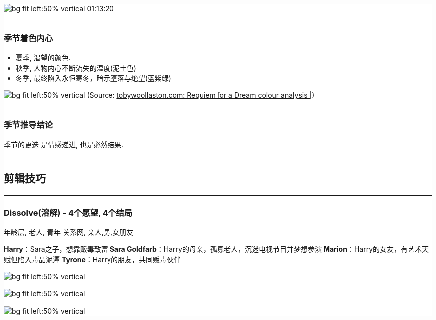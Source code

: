 ![bg fit left:50% vertical](https://i.imgur.com/AppbqPB.webp)
01:13:20

---

### 季节着色内心
 
- 夏季, 渴望的颜色.
- 秋季, 人物内心不断流失的温度(泥土色)
- 冬季, 最终陷入永恒寒冬，暗示堕落与绝望(蓝紫绿)

![bg fit left:50% vertical](https://i.imgur.com/zEDPr8F.webp)
(Source:  [tobywoollaston.com: Requiem for a Dream colour analysis |](https://tobywoollaston.com/2015/10/27/cinematic-complexion-and-feeling-colour-requiem-for-a-dream/))

---


### 季节推导结论

季节的更迭
是情感递进, 
也是必然结果.




---


## 剪辑技巧





---



### Dissolve(溶解) - 4个愿望, 4个结局

年龄层, 老人, 青年
关系网, 亲人,男,女朋友

**Harry**：Sara之子，想靠贩毒致富
**Sara Goldfarb**：Harry的母亲，孤寡老人，沉迷电视节目并梦想参演
**Marion**：Harry的女友，有艺术天赋但陷入毒品泥潭
**Tyrone**：Harry的朋友，共同贩毒伙伴


![bg fit left:50% vertical](https://i.imgur.com/09FBhJH.webp)


![bg fit left:50% vertical](https://i.imgur.com/IyZh4sM.webp)

![bg fit left:50% vertical](https://i.imgur.com/FDSwn0T.webp)
